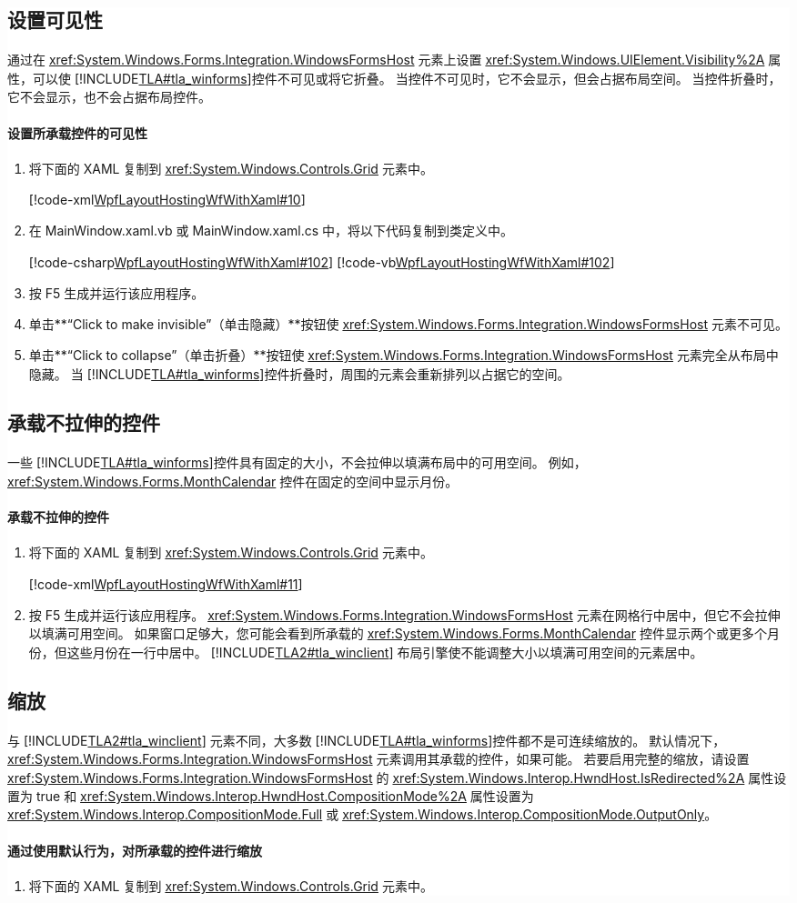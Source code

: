 ## 设置可见性  
 通过在 <xref:System.Windows.Forms.Integration.WindowsFormsHost> 元素上设置 <xref:System.Windows.UIElement.Visibility%2A> 属性，可以使 [!INCLUDE[TLA#tla_winforms](../../../../includes/tlasharptla-winforms-md.md)]控件不可见或将它折叠。  当控件不可见时，它不会显示，但会占据布局空间。  当控件折叠时，它不会显示，也不会占据布局控件。  
  
#### 设置所承载控件的可见性  
  
1.  将下面的 XAML 复制到 <xref:System.Windows.Controls.Grid> 元素中。  
  
     [!code-xml[WpfLayoutHostingWfWithXaml#10](../../../../samples/snippets/csharp/VS_Snippets_Wpf/WpfLayoutHostingWfWithXaml/CSharp/Window1.xaml#10)]  
  
2.  在 MainWindow.xaml.vb 或 MainWindow.xaml.cs 中，将以下代码复制到类定义中。  
  
     [!code-csharp[WpfLayoutHostingWfWithXaml#102](../../../../samples/snippets/csharp/VS_Snippets_Wpf/WpfLayoutHostingWfWithXaml/CSharp/Window1.xaml.cs#102)]
     [!code-vb[WpfLayoutHostingWfWithXaml#102](../../../../samples/snippets/visualbasic/VS_Snippets_Wpf/WpfLayoutHostingWfWithXaml/VisualBasic/Window1.xaml.vb#102)]  
  
3.  按 F5 生成并运行该应用程序。  
  
4.  单击**“Click to make invisible”（单击隐藏）**按钮使 <xref:System.Windows.Forms.Integration.WindowsFormsHost> 元素不可见。  
  
5.  单击**“Click to collapse”（单击折叠）**按钮使 <xref:System.Windows.Forms.Integration.WindowsFormsHost> 元素完全从布局中隐藏。  当 [!INCLUDE[TLA#tla_winforms](../../../../includes/tlasharptla-winforms-md.md)]控件折叠时，周围的元素会重新排列以占据它的空间。  
  
## 承载不拉伸的控件  
 一些 [!INCLUDE[TLA#tla_winforms](../../../../includes/tlasharptla-winforms-md.md)]控件具有固定的大小，不会拉伸以填满布局中的可用空间。  例如，<xref:System.Windows.Forms.MonthCalendar> 控件在固定的空间中显示月份。  
  
#### 承载不拉伸的控件  
  
1.  将下面的 XAML 复制到 <xref:System.Windows.Controls.Grid> 元素中。  
  
     [!code-xml[WpfLayoutHostingWfWithXaml#11](../../../../samples/snippets/csharp/VS_Snippets_Wpf/WpfLayoutHostingWfWithXaml/CSharp/Window1.xaml#11)]  
  
2.  按 F5 生成并运行该应用程序。  <xref:System.Windows.Forms.Integration.WindowsFormsHost> 元素在网格行中居中，但它不会拉伸以填满可用空间。  如果窗口足够大，您可能会看到所承载的 <xref:System.Windows.Forms.MonthCalendar> 控件显示两个或更多个月份，但这些月份在一行中居中。  [!INCLUDE[TLA2#tla_winclient](../../../../includes/tla2sharptla-winclient-md.md)] 布局引擎使不能调整大小以填满可用空间的元素居中。  
  
## 缩放  
 与 [!INCLUDE[TLA2#tla_winclient](../../../../includes/tla2sharptla-winclient-md.md)] 元素不同，大多数 [!INCLUDE[TLA#tla_winforms](../../../../includes/tlasharptla-winforms-md.md)]控件都不是可连续缩放的。  默认情况下， <xref:System.Windows.Forms.Integration.WindowsFormsHost> 元素调用其承载的控件，如果可能。  若要启用完整的缩放，请设置 <xref:System.Windows.Forms.Integration.WindowsFormsHost> 的 <xref:System.Windows.Interop.HwndHost.IsRedirected%2A> 属性设置为 true 和 <xref:System.Windows.Interop.HwndHost.CompositionMode%2A> 属性设置为 <xref:System.Windows.Interop.CompositionMode.Full> 或 <xref:System.Windows.Interop.CompositionMode.OutputOnly>。  
  
#### 通过使用默认行为，对所承载的控件进行缩放  
  
1.  将下面的 XAML 复制到 <xref:System.Windows.Controls.Grid> 元素中。  
  
